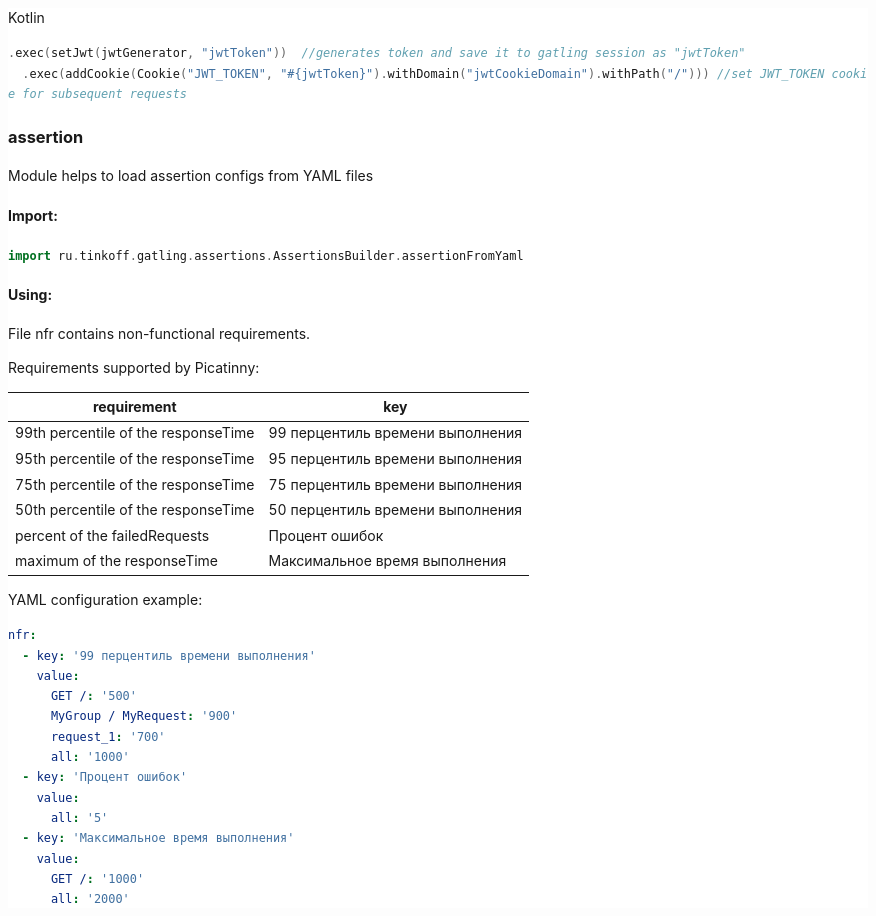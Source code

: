 Kotlin
```kotlin
.exec(setJwt(jwtGenerator, "jwtToken"))  //generates token and save it to gatling session as "jwtToken"
  .exec(addCookie(Cookie("JWT_TOKEN", "#{jwtToken}").withDomain("jwtCookieDomain").withPath("/"))) //set JWT_TOKEN cookie for subsequent requests
```

### assertion

Module helps to load assertion configs from YAML files

#### Import:

```scala
import ru.tinkoff.gatling.assertions.AssertionsBuilder.assertionFromYaml
```

#### Using:

File nfr contains non-functional requirements.

Requirements supported by Picatinny:

|  requirement|  key |
|---|---|
|  99th percentile of the responseTime | 99 перцентиль времени выполнения  |
|  95th percentile of the responseTime | 95 перцентиль времени выполнения  |
|  75th percentile of the responseTime |  75 перцентиль времени выполнения |
|  50th percentile of the responseTime |  50 перцентиль времени выполнения |
|  percent of the failedRequests |  Процент ошибок |
|  maximum of the responseTime |  Максимальное время выполнения |

YAML configuration example:

```yaml
nfr:
  - key: '99 перцентиль времени выполнения'
    value:
      GET /: '500'
      MyGroup / MyRequest: '900'
      request_1: '700'
      all: '1000'
  - key: 'Процент ошибок'
    value:
      all: '5'
  - key: 'Максимальное время выполнения'
    value:
      GET /: '1000'
      all: '2000'
```
